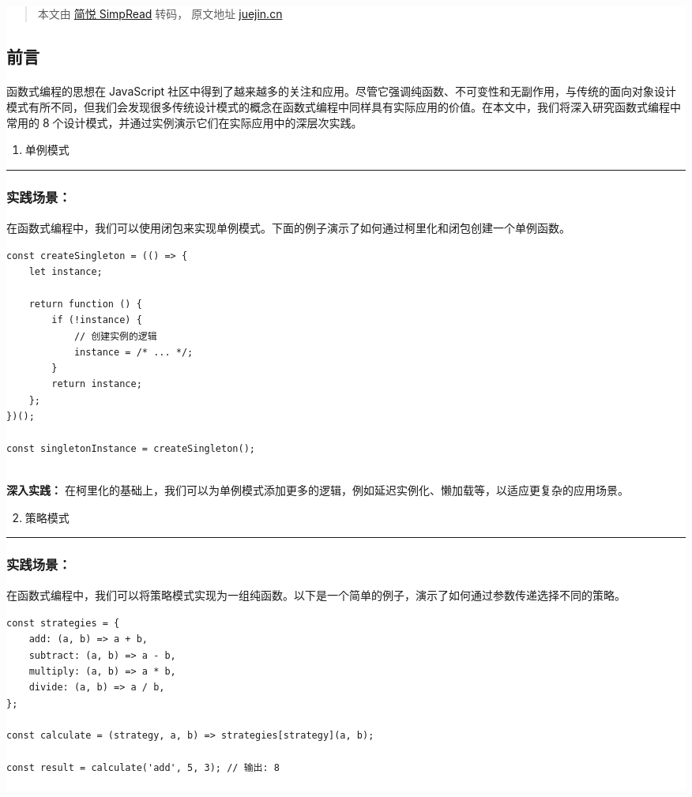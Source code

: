 > 本文由 [简悦 SimpRead](http://ksria.com/simpread/) 转码， 原文地址 [juejin.cn](https://juejin.cn/post/7316349850854998054)

前言
--

函数式编程的思想在 JavaScript 社区中得到了越来越多的关注和应用。尽管它强调纯函数、不可变性和无副作用，与传统的面向对象设计模式有所不同，但我们会发现很多传统设计模式的概念在函数式编程中同样具有实际应用的价值。在本文中，我们将深入研究函数式编程中常用的 8 个设计模式，并通过实例演示它们在实际应用中的深层次实践。

1. 单例模式
-------

### 实践场景：

在函数式编程中，我们可以使用闭包来实现单例模式。下面的例子演示了如何通过柯里化和闭包创建一个单例函数。

```
const createSingleton = (() => {
    let instance;

    return function () {
        if (!instance) {
            // 创建实例的逻辑
            instance = /* ... */;
        }
        return instance;
    };
})();

const singletonInstance = createSingleton();


```

**深入实践：** 在柯里化的基础上，我们可以为单例模式添加更多的逻辑，例如延迟实例化、懒加载等，以适应更复杂的应用场景。

2. 策略模式
-------

### 实践场景：

在函数式编程中，我们可以将策略模式实现为一组纯函数。以下是一个简单的例子，演示了如何通过参数传递选择不同的策略。

```
const strategies = {
    add: (a, b) => a + b,
    subtract: (a, b) => a - b,
    multiply: (a, b) => a * b,
    divide: (a, b) => a / b,
};

const calculate = (strategy, a, b) => strategies[strategy](a, b);

const result = calculate('add', 5, 3); // 输出: 8


```
